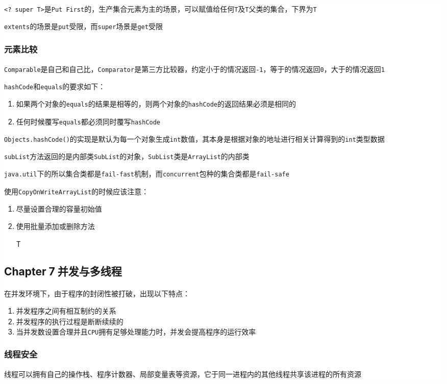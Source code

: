 `<? super T>`是`Put First`的，生产集合元素为主的场景，可以赋值给任何`T`及`T`父类的集合，下界为`T`

`extents`的场景是`put`受限，而`super`场景是`get`受限

### 元素比较

`Comparable`是自己和自己比，`Comparator`是第三方比较器，约定小于的情况返回`-1`，等于的情况返回`0`，大于的情况返回`1`

`hashCode`和`equals`的要求如下：

1. 如果两个对象的`equals`的结果是相等的，则两个对象的`hashCode`的返回结果必须是相同的

2. 任何时候覆写`equals`都必须同时覆写`hashCode`

`Objects.hashCode()`的实现是默认为每一个对象生成`int`数值，其本身是根据对象的地址进行相关计算得到的`int`类型数据

`subList`方法返回的是内部类`SubList`的对象，`SubList`类是`ArrayList`的内部类

`java.util`下的所以集合类都是`fail-fast`机制，而`concurrent`包种的集合类都是`fail-safe`

使用`CopyOnWriteArrayList`的时候应该注意：

1. 尽量设置合理的容量初始值

2. 使用批量添加或删除方法

    T

## Chapter 7 并发与多线程

在并发环境下，由于程序的封闭性被打破，出现以下特点：

1. 并发程序之间有相互制约的关系
2. 并发程序的执行过程是断断续续的
3. 当并发数设置合理并且`CPU`拥有足够处理能力时，并发会提高程序的运行效率

### 线程安全

线程可以拥有自己的操作栈、程序计数器、局部变量表等资源，它于同一进程内的其他线程共享该进程的所有资源
